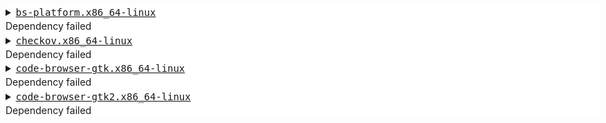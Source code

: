 <details><summary>
<tt><a href='https://hydra.nixos.org/build/189894538'>bs-platform.x86_64-linux</a></tt>
</summary></details>
</td>
<td>Dependency failed</td>
</tr>
<tr>
<td>
<details><summary>
<tt><a href='https://hydra.nixos.org/build/188907470'>checkov.x86_64-linux</a></tt>
</summary></details>
</td>
<td>Dependency failed</td>
</tr>
<tr>
<td>
<details><summary>
<tt><a href='https://hydra.nixos.org/build/189430706'>code-browser-gtk.x86_64-linux</a></tt>
</summary></details>
</td>
<td>Dependency failed</td>
</tr>
<tr>
<td>
<details><summary>
<tt><a href='https://hydra.nixos.org/build/189409192'>code-browser-gtk2.x86_64-linux</a></tt>
</summary></details>
</td>
<td>Dependency failed</td>